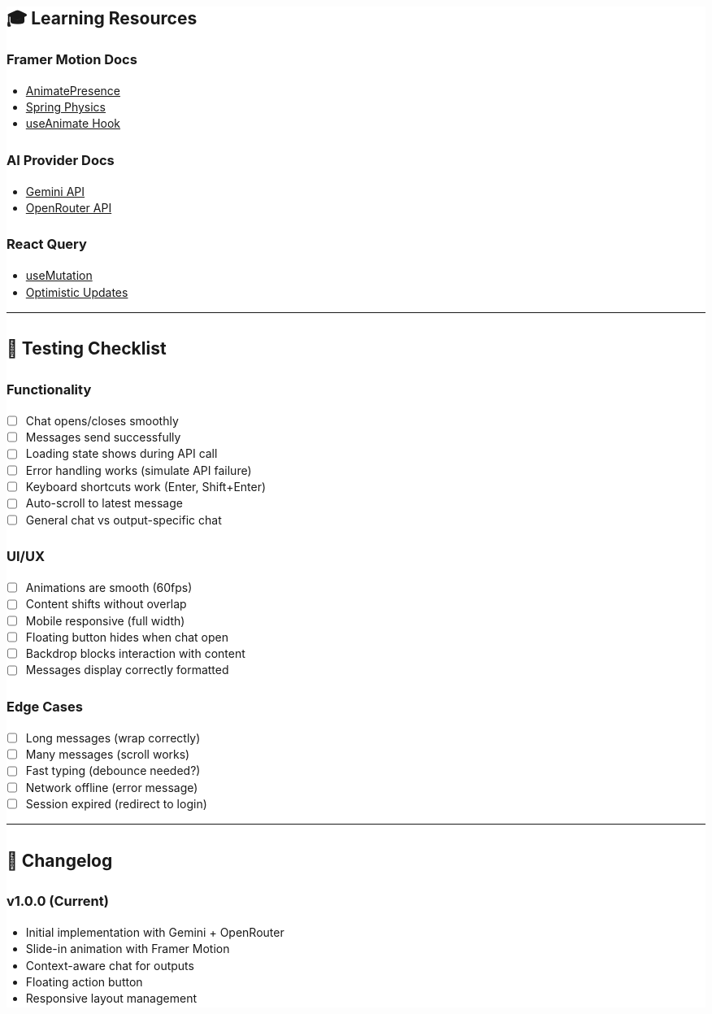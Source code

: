 
## 🎓 Learning Resources

### Framer Motion Docs
- [AnimatePresence](https://www.framer.com/motion/animate-presence/)
- [Spring Physics](https://www.framer.com/motion/transition/#spring)
- [useAnimate Hook](https://www.framer.com/motion/use-animate/)

### AI Provider Docs
- [Gemini API](https://ai.google.dev/docs)
- [OpenRouter API](https://openrouter.ai/docs)

### React Query
- [useMutation](https://tanstack.com/query/latest/docs/react/guides/mutations)
- [Optimistic Updates](https://tanstack.com/query/latest/docs/react/guides/optimistic-updates)

---

## 🧪 Testing Checklist

### Functionality
- [ ] Chat opens/closes smoothly
- [ ] Messages send successfully
- [ ] Loading state shows during API call
- [ ] Error handling works (simulate API failure)
- [ ] Keyboard shortcuts work (Enter, Shift+Enter)
- [ ] Auto-scroll to latest message
- [ ] General chat vs output-specific chat

### UI/UX
- [ ] Animations are smooth (60fps)
- [ ] Content shifts without overlap
- [ ] Mobile responsive (full width)
- [ ] Floating button hides when chat open
- [ ] Backdrop blocks interaction with content
- [ ] Messages display correctly formatted

### Edge Cases
- [ ] Long messages (wrap correctly)
- [ ] Many messages (scroll works)
- [ ] Fast typing (debounce needed?)
- [ ] Network offline (error message)
- [ ] Session expired (redirect to login)

---

## 📝 Changelog

### v1.0.0 (Current)
- Initial implementation with Gemini + OpenRouter
- Slide-in animation with Framer Motion
- Context-aware chat for outputs
- Floating action button
- Responsive layout management

